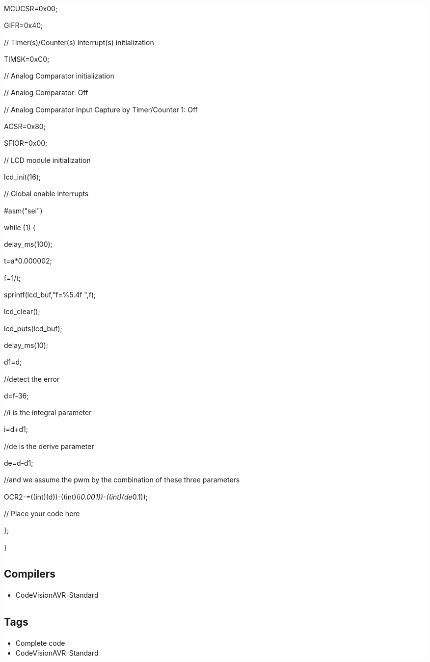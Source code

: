 MCUCSR=0x00;  

GIFR=0x40;


// Timer(s)/Counter(s) Interrupt(s) initialization  

TIMSK=0xC0;


// Analog Comparator initialization  

// Analog Comparator: Off  

// Analog Comparator Input Capture by Timer/Counter 1: Off  

ACSR=0x80;  

SFIOR=0x00;


// LCD module initialization  

lcd\_init(16);


// Global enable interrupts  

#asm("sei")


while (1) {  

 delay\_ms(100);  

 t=a*0.000002;  

 f=1/t;  

 sprintf(lcd\_buf,"f=%5.4f ",f);  

 lcd\_clear();  

 lcd\_puts(lcd\_buf);  

 delay\_ms(10);  

 d1=d;  

 //detect the error  

 d=f-36;  

 //i is the integral parameter  

 i=d+d1;  

 //de is the derive parameter  

 de=d-d1;  

 //and we assume the pwm by the combination of these three parameters  

 OCR2-=((int)(d))-((int)(i*0.001))-((int)(de*0.1));  

// Place your code here  

 };  

}

## Compilers

- CodeVisionAVR-Standard

## Tags

- Complete code
- CodeVisionAVR-Standard
